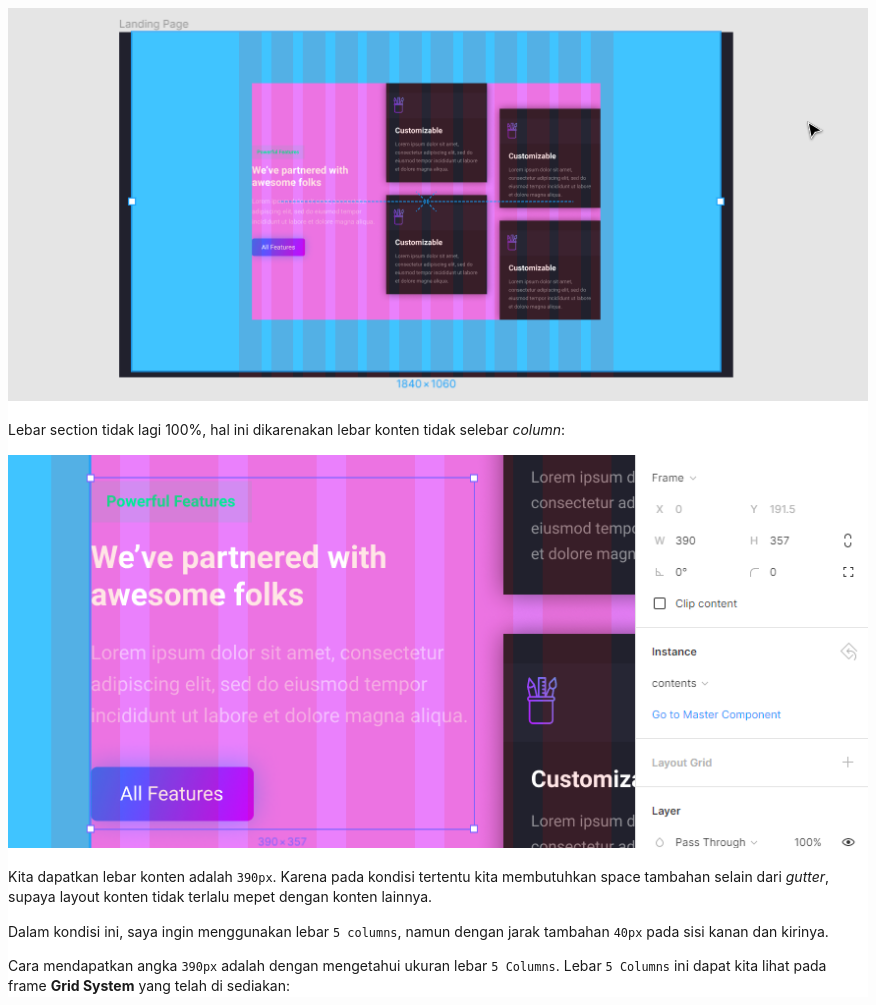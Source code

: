 ![](./_day2/unwanted_space.png)

Lebar section tidak lagi 100%, hal ini dikarenakan lebar konten tidak selebar *column*:

![](./_day2/different_content_size.png)

Kita dapatkan lebar konten adalah `390px`. Karena pada kondisi tertentu kita membutuhkan space tambahan selain dari *gutter*, supaya layout konten tidak terlalu mepet dengan konten lainnya. 

Dalam kondisi ini, saya ingin menggunakan lebar `5 columns`, namun dengan jarak tambahan `40px` pada sisi kanan dan kirinya.

Cara mendapatkan angka `390px` adalah dengan mengetahui ukuran lebar `5 Columns`. Lebar `5 Columns` ini dapat kita lihat pada frame **Grid System** yang telah di sediakan:
